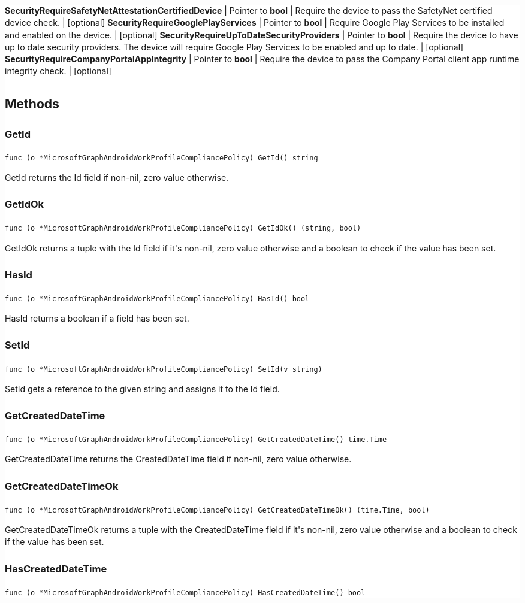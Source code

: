 **SecurityRequireSafetyNetAttestationCertifiedDevice** | Pointer to **bool** | Require the device to pass the SafetyNet certified device check. | [optional] 
**SecurityRequireGooglePlayServices** | Pointer to **bool** | Require Google Play Services to be installed and enabled on the device. | [optional] 
**SecurityRequireUpToDateSecurityProviders** | Pointer to **bool** | Require the device to have up to date security providers. The device will require Google Play Services to be enabled and up to date. | [optional] 
**SecurityRequireCompanyPortalAppIntegrity** | Pointer to **bool** | Require the device to pass the Company Portal client app runtime integrity check. | [optional] 

## Methods

### GetId

`func (o *MicrosoftGraphAndroidWorkProfileCompliancePolicy) GetId() string`

GetId returns the Id field if non-nil, zero value otherwise.

### GetIdOk

`func (o *MicrosoftGraphAndroidWorkProfileCompliancePolicy) GetIdOk() (string, bool)`

GetIdOk returns a tuple with the Id field if it's non-nil, zero value otherwise
and a boolean to check if the value has been set.

### HasId

`func (o *MicrosoftGraphAndroidWorkProfileCompliancePolicy) HasId() bool`

HasId returns a boolean if a field has been set.

### SetId

`func (o *MicrosoftGraphAndroidWorkProfileCompliancePolicy) SetId(v string)`

SetId gets a reference to the given string and assigns it to the Id field.

### GetCreatedDateTime

`func (o *MicrosoftGraphAndroidWorkProfileCompliancePolicy) GetCreatedDateTime() time.Time`

GetCreatedDateTime returns the CreatedDateTime field if non-nil, zero value otherwise.

### GetCreatedDateTimeOk

`func (o *MicrosoftGraphAndroidWorkProfileCompliancePolicy) GetCreatedDateTimeOk() (time.Time, bool)`

GetCreatedDateTimeOk returns a tuple with the CreatedDateTime field if it's non-nil, zero value otherwise
and a boolean to check if the value has been set.

### HasCreatedDateTime

`func (o *MicrosoftGraphAndroidWorkProfileCompliancePolicy) HasCreatedDateTime() bool`
